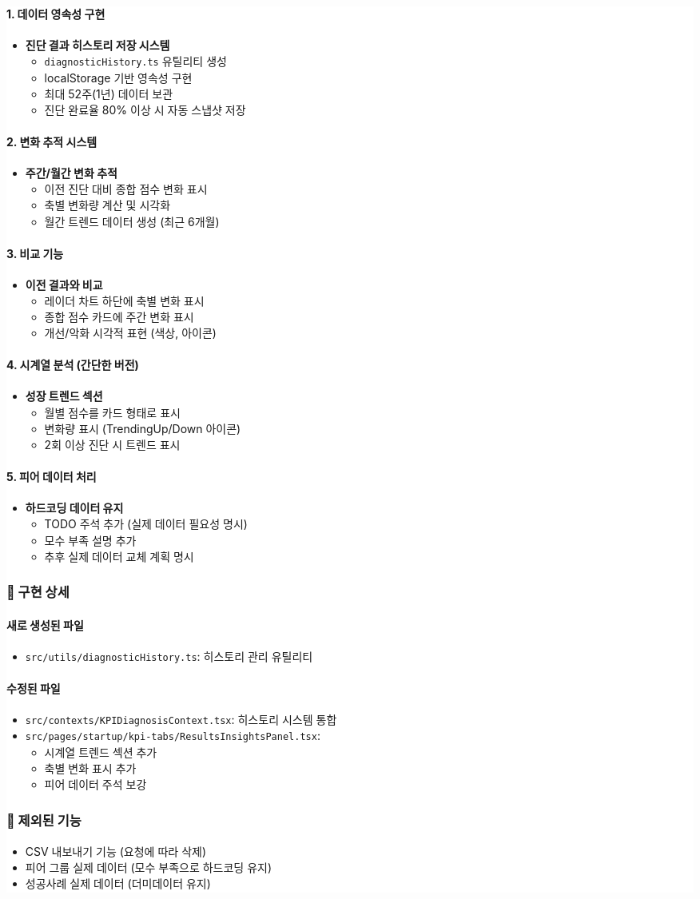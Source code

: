 #### 1. 데이터 영속성 구현
- **진단 결과 히스토리 저장 시스템**
  - `diagnosticHistory.ts` 유틸리티 생성
  - localStorage 기반 영속성 구현
  - 최대 52주(1년) 데이터 보관
  - 진단 완료율 80% 이상 시 자동 스냅샷 저장

#### 2. 변화 추적 시스템
- **주간/월간 변화 추적**
  - 이전 진단 대비 종합 점수 변화 표시
  - 축별 변화량 계산 및 시각화
  - 월간 트렌드 데이터 생성 (최근 6개월)

#### 3. 비교 기능
- **이전 결과와 비교**
  - 레이더 차트 하단에 축별 변화 표시
  - 종합 점수 카드에 주간 변화 표시
  - 개선/악화 시각적 표현 (색상, 아이콘)

#### 4. 시계열 분석 (간단한 버전)
- **성장 트렌드 섹션**
  - 월별 점수를 카드 형태로 표시
  - 변화량 표시 (TrendingUp/Down 아이콘)
  - 2회 이상 진단 시 트렌드 표시

#### 5. 피어 데이터 처리
- **하드코딩 데이터 유지**
  - TODO 주석 추가 (실제 데이터 필요성 명시)
  - 모수 부족 설명 추가
  - 추후 실제 데이터 교체 계획 명시

### 📝 구현 상세

#### 새로 생성된 파일
- `src/utils/diagnosticHistory.ts`: 히스토리 관리 유틸리티

#### 수정된 파일
- `src/contexts/KPIDiagnosisContext.tsx`: 히스토리 시스템 통합
- `src/pages/startup/kpi-tabs/ResultsInsightsPanel.tsx`: 
  - 시계열 트렌드 섹션 추가
  - 축별 변화 표시 추가
  - 피어 데이터 주석 보강

### 🚫 제외된 기능
- CSV 내보내기 기능 (요청에 따라 삭제)
- 피어 그룹 실제 데이터 (모수 부족으로 하드코딩 유지)
- 성공사례 실제 데이터 (더미데이터 유지)